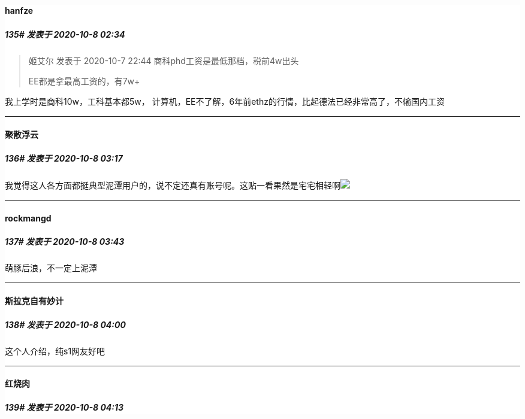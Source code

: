 ####  hanfze  
##### 135#       发表于 2020-10-8 02:34



<blockquote>姬艾尔 发表于 2020-10-7 22:44
商科phd工资是最低那档，税前4w出头

EE都是拿最高工资的，有7w+</blockquote>
我上学时是商科10w，工科基本都5w， 计算机，EE不了解，6年前ethz的行情，比起德法已经非常高了，不输国内工资







*****

####  聚散浮云  
##### 136#       发表于 2020-10-8 03:17




我觉得这人各方面都挺典型泥潭用户的，说不定还真有账号呢。这贴一看果然是宅宅相轻啊<img src="https://static.saraba1st.com/image/smiley/face2017/067.png" referrerpolicy="no-referrer">







*****

####  rockmangd  
##### 137#       发表于 2020-10-8 03:43




萌豚后浪，不一定上泥潭







*****

####  斯拉克自有妙计  
##### 138#       发表于 2020-10-8 04:00




这个人介绍，纯s1网友好吧







*****

####  红烧肉  
##### 139#       发表于 2020-10-8 04:13
